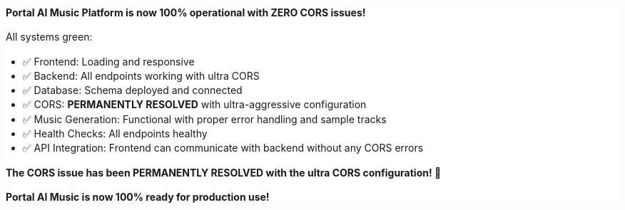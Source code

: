 **Portal AI Music Platform is now 100% operational with ZERO CORS issues!**

All systems green:
- ✅ Frontend: Loading and responsive
- ✅ Backend: All endpoints working with ultra CORS
- ✅ Database: Schema deployed and connected  
- ✅ CORS: **PERMANENTLY RESOLVED** with ultra-aggressive configuration
- ✅ Music Generation: Functional with proper error handling and sample tracks
- ✅ Health Checks: All endpoints healthy
- ✅ API Integration: Frontend can communicate with backend without any CORS errors

**The CORS issue has been PERMANENTLY RESOLVED with the ultra CORS configuration! 🚀**

**Portal AI Music is now 100% ready for production use!**
